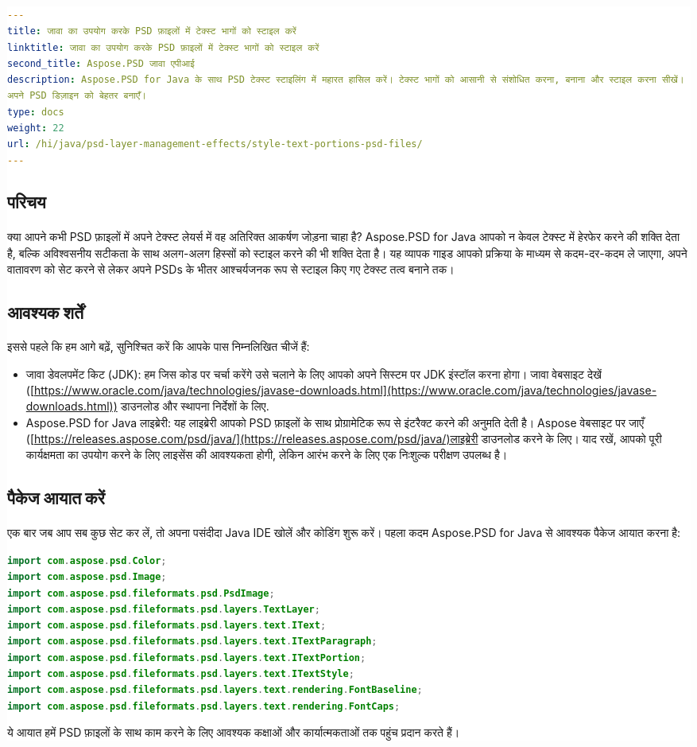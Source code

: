 ```yaml
---
title: जावा का उपयोग करके PSD फ़ाइलों में टेक्स्ट भागों को स्टाइल करें
linktitle: जावा का उपयोग करके PSD फ़ाइलों में टेक्स्ट भागों को स्टाइल करें
second_title: Aspose.PSD जावा एपीआई
description: Aspose.PSD for Java के साथ PSD टेक्स्ट स्टाइलिंग में महारत हासिल करें। टेक्स्ट भागों को आसानी से संशोधित करना, बनाना और स्टाइल करना सीखें। अपने PSD डिज़ाइन को बेहतर बनाएँ।
type: docs
weight: 22
url: /hi/java/psd-layer-management-effects/style-text-portions-psd-files/
---
```

## परिचय

क्या आपने कभी PSD फ़ाइलों में अपने टेक्स्ट लेयर्स में वह अतिरिक्त आकर्षण जोड़ना चाहा है? Aspose.PSD for Java आपको न केवल टेक्स्ट में हेरफेर करने की शक्ति देता है, बल्कि अविश्वसनीय सटीकता के साथ अलग-अलग हिस्सों को स्टाइल करने की भी शक्ति देता है। यह व्यापक गाइड आपको प्रक्रिया के माध्यम से कदम-दर-कदम ले जाएगा, अपने वातावरण को सेट करने से लेकर अपने PSDs के भीतर आश्चर्यजनक रूप से स्टाइल किए गए टेक्स्ट तत्व बनाने तक।

## आवश्यक शर्तें

इससे पहले कि हम आगे बढ़ें, सुनिश्चित करें कि आपके पास निम्नलिखित चीजें हैं:

- जावा डेवलपमेंट किट (JDK): हम जिस कोड पर चर्चा करेंगे उसे चलाने के लिए आपको अपने सिस्टम पर JDK इंस्टॉल करना होगा। जावा वेबसाइट देखें ([https://www.oracle.com/java/technologies/javase-downloads.html](https://www.oracle.com/java/technologies/javase-downloads.html)) डाउनलोड और स्थापना निर्देशों के लिए.
- Aspose.PSD for Java लाइब्रेरी: यह लाइब्रेरी आपको PSD फ़ाइलों के साथ प्रोग्रामेटिक रूप से इंटरैक्ट करने की अनुमति देती है। Aspose वेबसाइट पर जाएँ ([https://releases.aspose.com/psd/java/](https://releases.aspose.com/psd/java/)लाइब्रेरी डाउनलोड करने के लिए। याद रखें, आपको पूरी कार्यक्षमता का उपयोग करने के लिए लाइसेंस की आवश्यकता होगी, लेकिन आरंभ करने के लिए एक निःशुल्क परीक्षण उपलब्ध है।

## पैकेज आयात करें

एक बार जब आप सब कुछ सेट कर लें, तो अपना पसंदीदा Java IDE खोलें और कोडिंग शुरू करें। पहला कदम Aspose.PSD for Java से आवश्यक पैकेज आयात करना है:

```java
import com.aspose.psd.Color;
import com.aspose.psd.Image;
import com.aspose.psd.fileformats.psd.PsdImage;
import com.aspose.psd.fileformats.psd.layers.TextLayer;
import com.aspose.psd.fileformats.psd.layers.text.IText;
import com.aspose.psd.fileformats.psd.layers.text.ITextParagraph;
import com.aspose.psd.fileformats.psd.layers.text.ITextPortion;
import com.aspose.psd.fileformats.psd.layers.text.ITextStyle;
import com.aspose.psd.fileformats.psd.layers.text.rendering.FontBaseline;
import com.aspose.psd.fileformats.psd.layers.text.rendering.FontCaps;
```

ये आयात हमें PSD फ़ाइलों के साथ काम करने के लिए आवश्यक कक्षाओं और कार्यात्मकताओं तक पहुंच प्रदान करते हैं।

